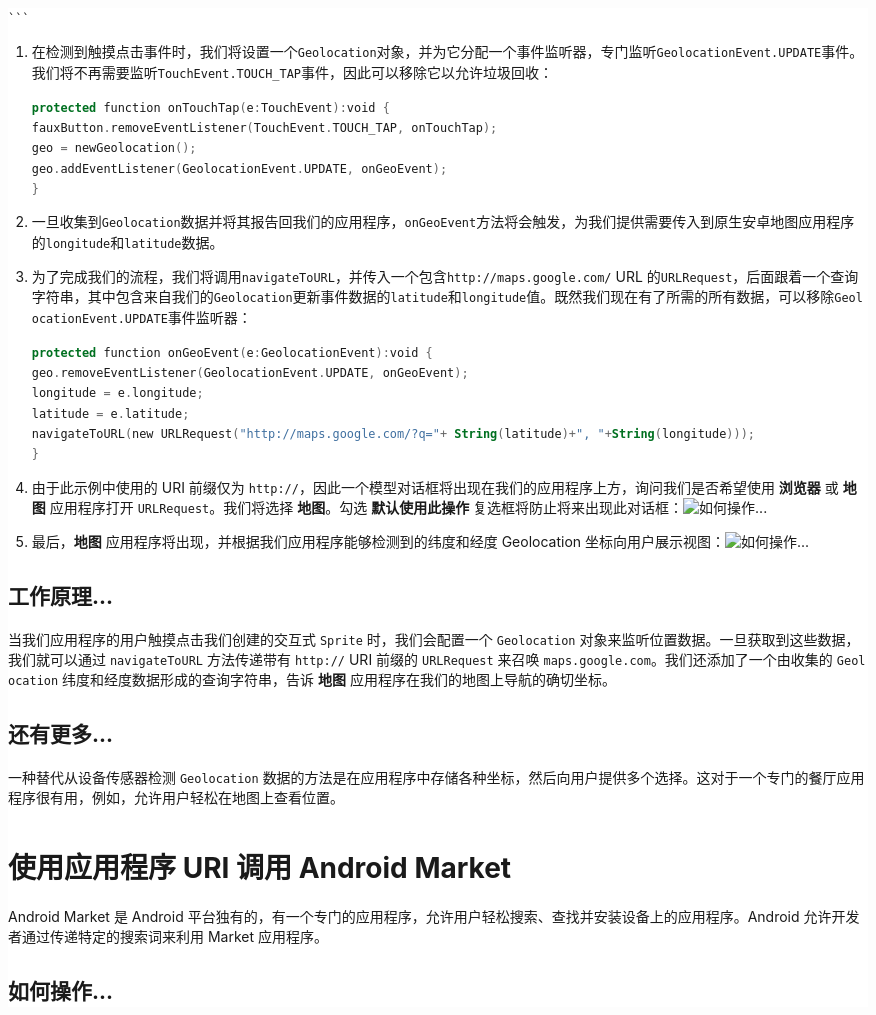     ```

1.  在检测到触摸点击事件时，我们将设置一个`Geolocation`对象，并为它分配一个事件监听器，专门监听`GeolocationEvent.UPDATE`事件。我们将不再需要监听`TouchEvent.TOUCH_TAP`事件，因此可以移除它以允许垃圾回收：

    ```kt
    protected function onTouchTap(e:TouchEvent):void {
    fauxButton.removeEventListener(TouchEvent.TOUCH_TAP, onTouchTap);
    geo = newGeolocation();
    geo.addEventListener(GeolocationEvent.UPDATE, onGeoEvent);
    }

    ```

1.  一旦收集到`Geolocation`数据并将其报告回我们的应用程序，`onGeoEvent`方法将会触发，为我们提供需要传入到原生安卓地图应用程序的`longitude`和`latitude`数据。

1.  为了完成我们的流程，我们将调用`navigateToURL`，并传入一个包含`http://maps.google.com/` URL 的`URLRequest`，后面跟着一个查询字符串，其中包含来自我们的`Geolocation`更新事件数据的`latitude`和`longitude`值。既然我们现在有了所需的所有数据，可以移除`GeolocationEvent.UPDATE`事件监听器：

    ```kt
    protected function onGeoEvent(e:GeolocationEvent):void {
    geo.removeEventListener(GeolocationEvent.UPDATE, onGeoEvent);
    longitude = e.longitude;
    latitude = e.latitude;
    navigateToURL(new URLRequest("http://maps.google.com/?q="+ String(latitude)+", "+String(longitude)));
    }

    ```

1.  由于此示例中使用的 URI 前缀仅为 `http://`，因此一个模型对话框将出现在我们的应用程序上方，询问我们是否希望使用 **浏览器** 或 **地图** 应用程序打开 `URLRequest`。我们将选择 **地图**。勾选 **默认使用此操作** 复选框将防止将来出现此对话框：![如何操作...](img/1420_07_17.jpg)

1.  最后，**地图** 应用程序将出现，并根据我们应用程序能够检测到的纬度和经度 Geolocation 坐标向用户展示视图：![如何操作...](img/1420_07_18.jpg)

## 工作原理...

当我们应用程序的用户触摸点击我们创建的交互式 `Sprite` 时，我们会配置一个 `Geolocation` 对象来监听位置数据。一旦获取到这些数据，我们就可以通过 `navigateToURL` 方法传递带有 `http://` URI 前缀的 `URLRequest` 来召唤 `maps.google.com`。我们还添加了一个由收集的 `Geolocation` 纬度和经度数据形成的查询字符串，告诉 **地图** 应用程序在我们的地图上导航的确切坐标。

## 还有更多...

一种替代从设备传感器检测 `Geolocation` 数据的方法是在应用程序中存储各种坐标，然后向用户提供多个选择。这对于一个专门的餐厅应用程序很有用，例如，允许用户轻松在地图上查看位置。

# 使用应用程序 URI 调用 Android Market

Android Market 是 Android 平台独有的，有一个专门的应用程序，允许用户轻松搜索、查找并安装设备上的应用程序。Android 允许开发者通过传递特定的搜索词来利用 Market 应用程序。

## 如何操作...
